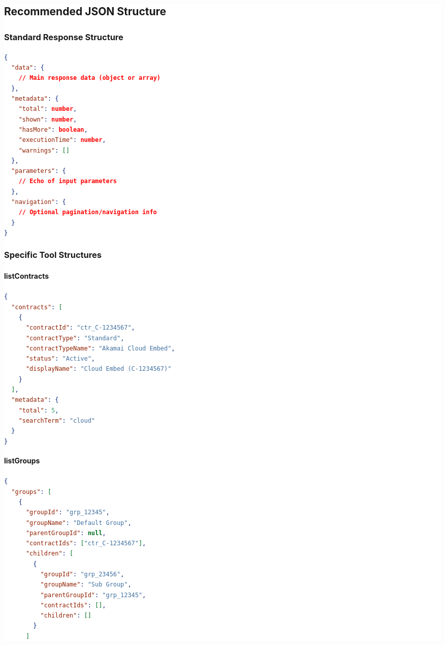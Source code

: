 ## Recommended JSON Structure

### Standard Response Structure
```json
{
  "data": {
    // Main response data (object or array)
  },
  "metadata": {
    "total": number,
    "shown": number,
    "hasMore": boolean,
    "executionTime": number,
    "warnings": []
  },
  "parameters": {
    // Echo of input parameters
  },
  "navigation": {
    // Optional pagination/navigation info
  }
}
```

### Specific Tool Structures

#### listContracts
```json
{
  "contracts": [
    {
      "contractId": "ctr_C-1234567",
      "contractType": "Standard",
      "contractTypeName": "Akamai Cloud Embed",
      "status": "Active",
      "displayName": "Cloud Embed (C-1234567)"
    }
  ],
  "metadata": {
    "total": 5,
    "searchTerm": "cloud"
  }
}
```

#### listGroups
```json
{
  "groups": [
    {
      "groupId": "grp_12345",
      "groupName": "Default Group",
      "parentGroupId": null,
      "contractIds": ["ctr_C-1234567"],
      "children": [
        {
          "groupId": "grp_23456",
          "groupName": "Sub Group",
          "parentGroupId": "grp_12345",
          "contractIds": [],
          "children": []
        }
      ]
```